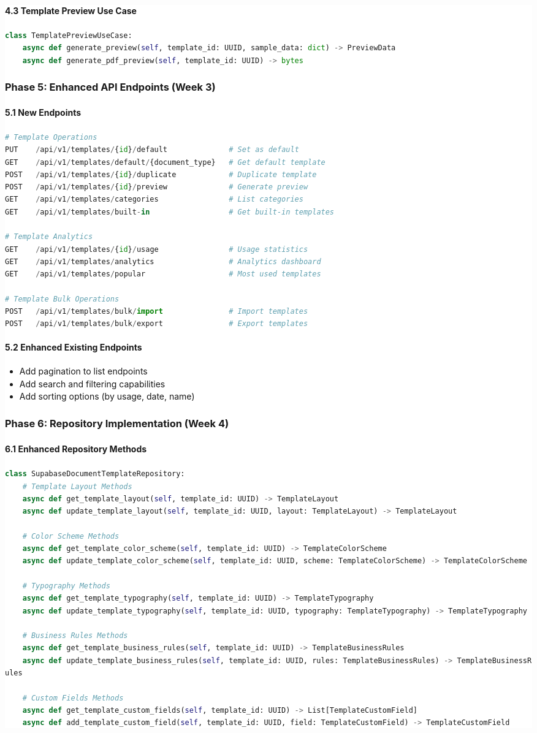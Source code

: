 #### 4.3 Template Preview Use Case
```python
class TemplatePreviewUseCase:
    async def generate_preview(self, template_id: UUID, sample_data: dict) -> PreviewData
    async def generate_pdf_preview(self, template_id: UUID) -> bytes
```

### Phase 5: Enhanced API Endpoints (Week 3)

#### 5.1 New Endpoints
```python
# Template Operations
PUT    /api/v1/templates/{id}/default              # Set as default
GET    /api/v1/templates/default/{document_type}   # Get default template
POST   /api/v1/templates/{id}/duplicate            # Duplicate template
POST   /api/v1/templates/{id}/preview              # Generate preview
GET    /api/v1/templates/categories                # List categories
GET    /api/v1/templates/built-in                  # Get built-in templates

# Template Analytics
GET    /api/v1/templates/{id}/usage                # Usage statistics
GET    /api/v1/templates/analytics                 # Analytics dashboard
GET    /api/v1/templates/popular                   # Most used templates

# Template Bulk Operations
POST   /api/v1/templates/bulk/import               # Import templates
POST   /api/v1/templates/bulk/export               # Export templates
```

#### 5.2 Enhanced Existing Endpoints
- Add pagination to list endpoints
- Add search and filtering capabilities
- Add sorting options (by usage, date, name)

### Phase 6: Repository Implementation (Week 4)

#### 6.1 Enhanced Repository Methods
```python
class SupabaseDocumentTemplateRepository:
    # Template Layout Methods
    async def get_template_layout(self, template_id: UUID) -> TemplateLayout
    async def update_template_layout(self, template_id: UUID, layout: TemplateLayout) -> TemplateLayout
    
    # Color Scheme Methods
    async def get_template_color_scheme(self, template_id: UUID) -> TemplateColorScheme
    async def update_template_color_scheme(self, template_id: UUID, scheme: TemplateColorScheme) -> TemplateColorScheme
    
    # Typography Methods
    async def get_template_typography(self, template_id: UUID) -> TemplateTypography
    async def update_template_typography(self, template_id: UUID, typography: TemplateTypography) -> TemplateTypography
    
    # Business Rules Methods
    async def get_template_business_rules(self, template_id: UUID) -> TemplateBusinessRules
    async def update_template_business_rules(self, template_id: UUID, rules: TemplateBusinessRules) -> TemplateBusinessRules
    
    # Custom Fields Methods
    async def get_template_custom_fields(self, template_id: UUID) -> List[TemplateCustomField]
    async def add_template_custom_field(self, template_id: UUID, field: TemplateCustomField) -> TemplateCustomField
```